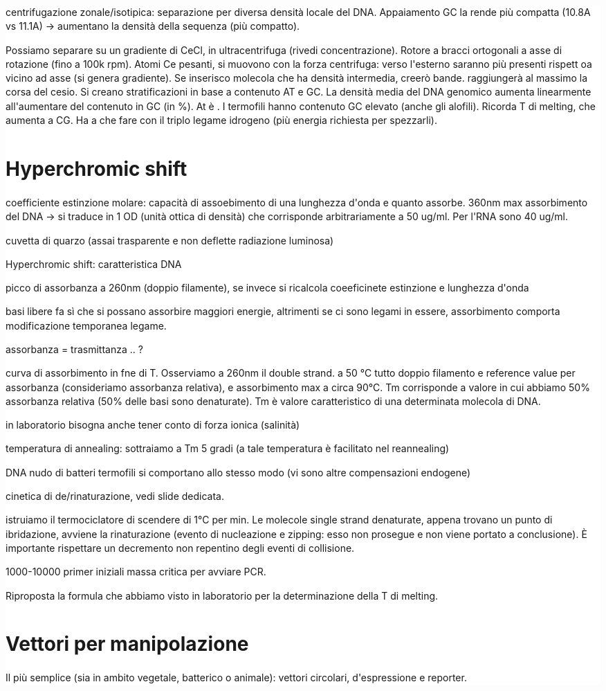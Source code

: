 centrifugazione zonale/isotipica: separazione per diversa densità locale del DNA. Appaiamento GC la rende più compatta (10.8A vs 11.1A) -> aumentano la densità della sequenza (più compatto).

Possiamo separare su un gradiente di CeCl, in ultracentrifuga (rivedi concentrazione). Rotore a bracci ortogonali a asse di rotazione (fino a 100k rpm). Atomi Ce pesanti, si muovono con la forza centrifuga: verso l'esterno saranno più presenti rispett oa vicino ad asse (si genera gradiente). Se inserisco molecola che ha densità intermedia, creerò bande.
raggiungerà al massimo la corsa del cesio. Si creano stratificazioni in base a contenuto AT e GC. La densità media del DNA genomico aumenta linearmente all'aumentare del contenuto in GC (in %). At è . I termofili hanno contenuto GC elevato (anche gli alofili). Ricorda T di melting, che aumenta a CG. Ha a che fare con il triplo legame idrogeno (più energia richiesta per spezzarli).

# Hyperchromic shift

coefficiente estinzione molare: capacità di assoebimento di una lunghezza d'onda e quanto assorbe. 360nm max assorbimento del DNA -> si traduce in 1 OD (unità ottica di densità) che corrisponde arbitrariamente a 50 ug/ml. Per l'RNA sono 40 ug/ml.

cuvetta di quarzo (assai trasparente e non deflette radiazione luminosa)

Hyperchromic shift: caratteristica DNA

picco di assorbanza a 260nm (doppio filamente), se invece si ricalcola coeeficinete estinzione e lunghezza d'onda 

basi libere fa sì che si possano assorbire maggiori energie, altrimenti se ci sono legami in essere, assorbimento comporta modificazione temporanea legame.

assorbanza = trasmittanza .. ?

curva di assorbimento in fne di T. Osserviamo a 260nm il double strand. a 50 °C tutto doppio filamento e reference value per assorbanza (consideriamo assorbanza relativa), e assorbimento max a circa 90°C.  Tm corrisponde a valore in cui abbiamo 50% assorbanza relativa (50% delle basi sono denaturate). Tm è valore caratteristico di una determinata molecola di DNA.

in laboratorio bisogna anche tener conto di forza ionica (salinità)

temperatura di annealing: sottraiamo a Tm 5 gradi (a tale temperatura è facilitato nel reannealing)

DNA nudo di batteri termofili si comportano allo stesso modo (vi sono altre compensazioni endogene)

cinetica di de/rinaturazione, vedi slide dedicata.

istruiamo il termociclatore di scendere di 1°C per min. Le molecole single strand denaturate, appena trovano un punto di ibridazione, avviene la rinaturazione (evento di nucleazione e zipping: esso non prosegue e non viene portato a conclusione). È importante rispettare un decremento non repentino degli eventi di collisione.

1000-10000 primer iniziali massa critica per avviare PCR.

Riproposta la formula che abbiamo visto in laboratorio per la determinazione della T di melting.

# Vettori per manipolazione

Il più semplice (sia in ambito vegetale, batterico o animale): vettori circolari, d'espressione e reporter.
